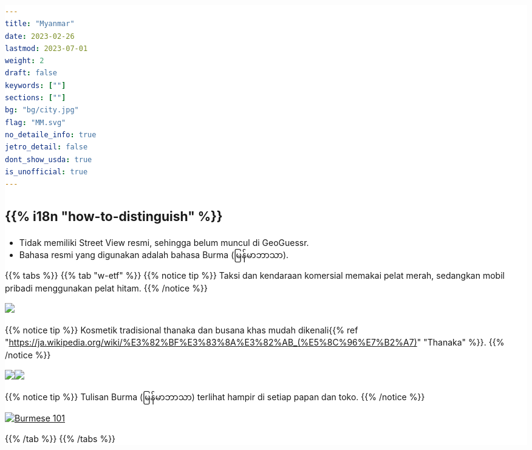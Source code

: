 ```yaml
---
title: "Myanmar"
date: 2023-02-26
lastmod: 2023-07-01
weight: 2
draft: false
keywords: [""]
sections: [""]
bg: "bg/city.jpg"
flag: "MM.svg"
no_detaile_info: true
jetro_detail: false
dont_show_usda: true
is_unofficial: true
---
```


<div class="main-desciption country-description">
    <h2 class="section-title">{{% i18n "how-to-distinguish" %}}</h2>
    <ul class="rule-list">
        <li>Tidak memiliki Street View resmi, sehingga belum muncul di GeoGuessr.</li>
        <li>Bahasa resmi yang digunakan adalah bahasa Burma (မြန်မာဘာသာ).</li>
    </ul>
</div>


{{% tabs %}}
{{% tab "w-etf" %}}
{{% notice tip %}}
Taksi dan kendaraan komersial memakai pelat merah, sedangkan mobil pribadi menggunakan pelat hitam.
{{% /notice %}}

<div class="googlemap-if unclickable">
<img src="/rule/asia/myanmar/yangon_edificio_colonial_hoy.jpg" width="95%">
</div>

{{% notice tip %}}
Kosmetik tradisional thanaka dan busana khas mudah dikenali{{% ref "https://ja.wikipedia.org/wiki/%E3%82%BF%E3%83%8A%E3%82%AB_(%E5%8C%96%E7%B2%A7)" "Thanaka" %}}.
{{% /notice %}}

<div class="googlemap-if no-margin">
<img src="/rule/asia/myanmar/myanmar_inle_lake_asia.jpg" width="500px"><img src="/rule/asia/myanmar/monks_myanmar_children_child.jpg" width="400px">
</div>

{{% notice tip %}}
Tulisan Burma (မြန်မာဘာသာ) terlihat hampir di setiap papan dan toko.
{{% /notice %}}

<div class="googlemap-if no-margin">
<a data-flickr-embed="true" href="https://www.flickr.com/photos/gosto_xingu/41598927/in/photolist-4FcUT-bBQXRp-qw1D9N-s5pGKw-29vs4oe-fp43v8-oS34LK-BMSNr3-ckH9Q-3fN7bs-3dKx5x-FqW3RL-21MkVhG-9Yo87-ASp9v3-2fnMWUZ-26qHYm9-nugBMa-278QW7Y-9ckdne-263VJvS-MM2KHu-M4qEH3-ZcKmQ9-2166gZA-3e9XbT-RTYKbs-26jx1U3-5vvt1r-rPbZGi-aQQfN-2fyXZKJ-2cKD1a7-329phi-2cALtzN-21tTUNQ-DGooiA-9sUmJJ-BqQijA-LczMwp-dxQsgK-ASN3fk-RWUkvA-21dCVCp-ncXUDw-6WA26v-fov6ZS-ASvt4x-dxEkws-4bk5f3" title="Burmese 101"><img src="https://live.staticflickr.com/30/41598927_926bbc1794_c.jpg" width="800" height="450" alt="Burmese 101"/></a><script async src="//embedr.flickr.com/assets/client-code.js" charset="utf-8"></script>
</div>

{{% /tab %}}
{{% /tabs %}}
